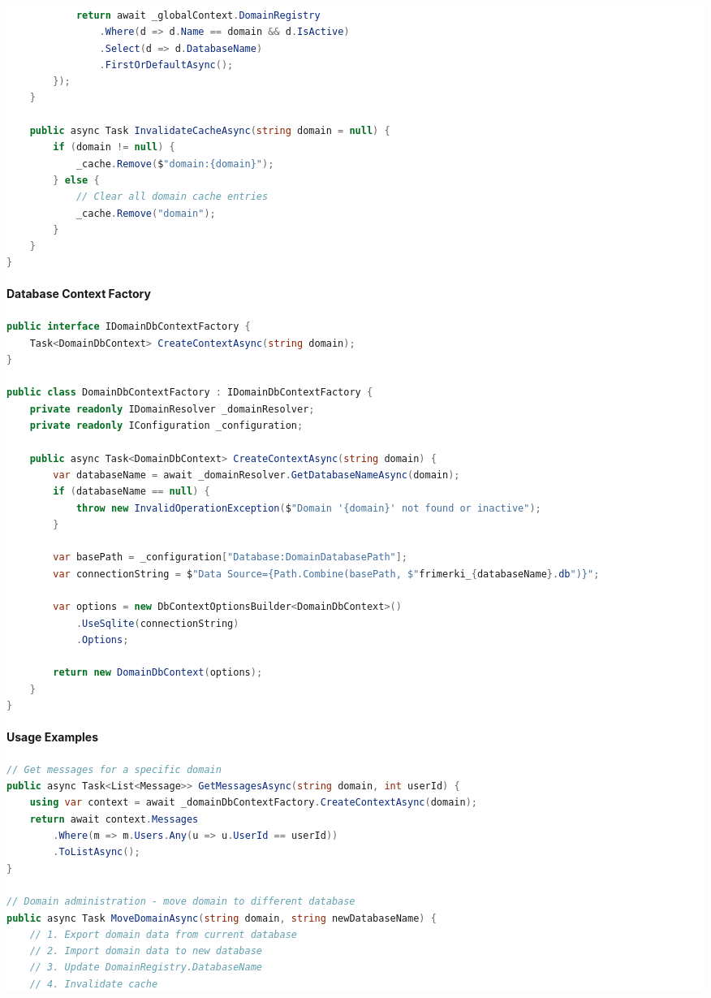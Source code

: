```csharp
            return await _globalContext.DomainRegistry
                .Where(d => d.Name == domain && d.IsActive)
                .Select(d => d.DatabaseName)
                .FirstOrDefaultAsync();
        });
    }

    public async Task InvalidateCacheAsync(string domain = null) {
        if (domain != null) {
            _cache.Remove($"domain:{domain}");
        } else {
            // Clear all domain cache entries
            _cache.Remove("domain");
        }
    }
}
```

#### Database Context Factory
```csharp
public interface IDomainDbContextFactory {
    Task<DomainDbContext> CreateContextAsync(string domain);
}

public class DomainDbContextFactory : IDomainDbContextFactory {
    private readonly IDomainResolver _domainResolver;
    private readonly IConfiguration _configuration;

    public async Task<DomainDbContext> CreateContextAsync(string domain) {
        var databaseName = await _domainResolver.GetDatabaseNameAsync(domain);
        if (databaseName == null) {
            throw new InvalidOperationException($"Domain '{domain}' not found or inactive");
        }

        var basePath = _configuration["Database:DomainDatabasePath"];
        var connectionString = $"Data Source={Path.Combine(basePath, $"frimerki_{databaseName}.db")}";

        var options = new DbContextOptionsBuilder<DomainDbContext>()
            .UseSqlite(connectionString)
            .Options;

        return new DomainDbContext(options);
    }
}
```

#### Usage Examples
```csharp
// Get messages for a specific domain
public async Task<List<Message>> GetMessagesAsync(string domain, int userId) {
    using var context = await _domainDbContextFactory.CreateContextAsync(domain);
    return await context.Messages
        .Where(m => m.Users.Any(u => u.UserId == userId))
        .ToListAsync();
}

// Domain administration - move domain to different database
public async Task MoveDomainAsync(string domain, string newDatabaseName) {
    // 1. Export domain data from current database
    // 2. Import domain data to new database
    // 3. Update DomainRegistry.DatabaseName
    // 4. Invalidate cache

```